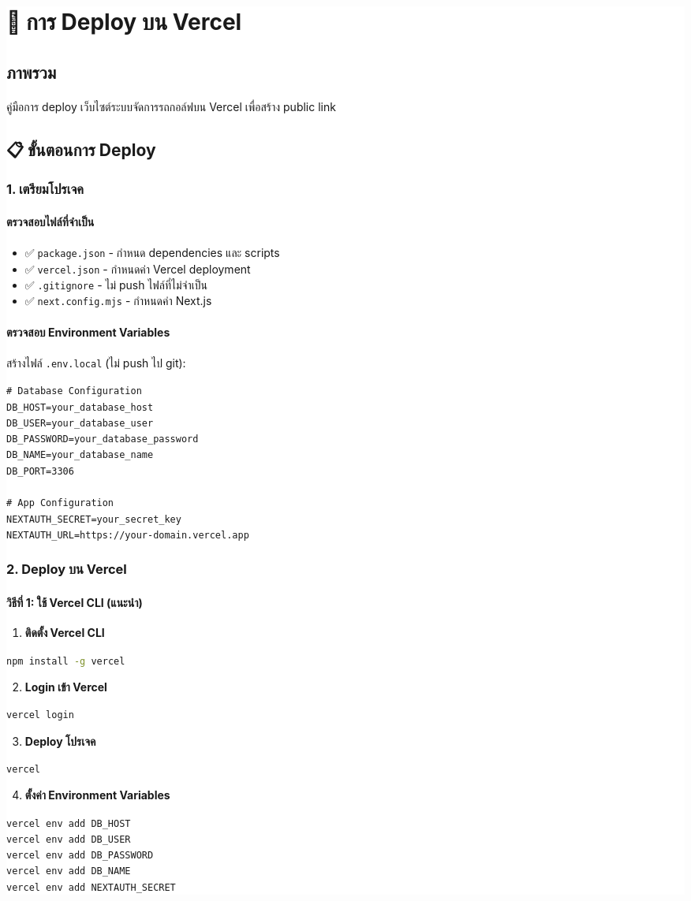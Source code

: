 # 🚀 การ Deploy บน Vercel

## ภาพรวม
คู่มือการ deploy เว็บไซต์ระบบจัดการรถกอล์ฟบน Vercel เพื่อสร้าง public link

## 📋 ขั้นตอนการ Deploy

### 1. เตรียมโปรเจค

#### ตรวจสอบไฟล์ที่จำเป็น
- ✅ `package.json` - กำหนด dependencies และ scripts
- ✅ `vercel.json` - กำหนดค่า Vercel deployment
- ✅ `.gitignore` - ไม่ push ไฟล์ที่ไม่จำเป็น
- ✅ `next.config.mjs` - กำหนดค่า Next.js

#### ตรวจสอบ Environment Variables
สร้างไฟล์ `.env.local` (ไม่ push ไป git):
```env
# Database Configuration
DB_HOST=your_database_host
DB_USER=your_database_user
DB_PASSWORD=your_database_password
DB_NAME=your_database_name
DB_PORT=3306

# App Configuration
NEXTAUTH_SECRET=your_secret_key
NEXTAUTH_URL=https://your-domain.vercel.app
```

### 2. Deploy บน Vercel

#### วิธีที่ 1: ใช้ Vercel CLI (แนะนำ)

1. **ติดตั้ง Vercel CLI**
```bash
npm install -g vercel
```

2. **Login เข้า Vercel**
```bash
vercel login
```

3. **Deploy โปรเจค**
```bash
vercel
```

4. **ตั้งค่า Environment Variables**
```bash
vercel env add DB_HOST
vercel env add DB_USER
vercel env add DB_PASSWORD
vercel env add DB_NAME
vercel env add NEXTAUTH_SECRET
```
